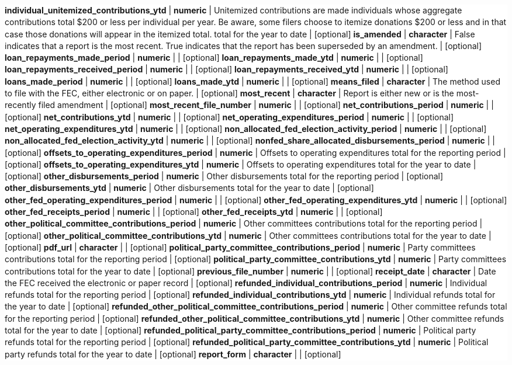 **individual_unitemized_contributions_ytd** | **numeric** | Unitemized contributions are made individuals whose aggregate contributions total $200 or less per individual per year. Be aware, some filers choose to itemize donations $200 or less and in that case those donations will appear in the itemized total. total for the year to date | [optional] 
**is_amended** | **character** |  False indicates that a report is the most recent. True indicates that the report has been superseded by an amendment.  | [optional] 
**loan_repayments_made_period** | **numeric** |  | [optional] 
**loan_repayments_made_ytd** | **numeric** |  | [optional] 
**loan_repayments_received_period** | **numeric** |  | [optional] 
**loan_repayments_received_ytd** | **numeric** |  | [optional] 
**loans_made_period** | **numeric** |  | [optional] 
**loans_made_ytd** | **numeric** |  | [optional] 
**means_filed** | **character** | The method used to file with the FEC, either electronic or on paper. | [optional] 
**most_recent** | **character** |  Report is either new or is the most-recently filed amendment  | [optional] 
**most_recent_file_number** | **numeric** |  | [optional] 
**net_contributions_period** | **numeric** |  | [optional] 
**net_contributions_ytd** | **numeric** |  | [optional] 
**net_operating_expenditures_period** | **numeric** |  | [optional] 
**net_operating_expenditures_ytd** | **numeric** |  | [optional] 
**non_allocated_fed_election_activity_period** | **numeric** |  | [optional] 
**non_allocated_fed_election_activity_ytd** | **numeric** |  | [optional] 
**nonfed_share_allocated_disbursements_period** | **numeric** |  | [optional] 
**offsets_to_operating_expenditures_period** | **numeric** | Offsets to operating expenditures total for the reporting period | [optional] 
**offsets_to_operating_expenditures_ytd** | **numeric** | Offsets to operating expenditures total for the year to date | [optional] 
**other_disbursements_period** | **numeric** | Other disbursements total for the reporting period | [optional] 
**other_disbursements_ytd** | **numeric** | Other disbursements total for the year to date | [optional] 
**other_fed_operating_expenditures_period** | **numeric** |  | [optional] 
**other_fed_operating_expenditures_ytd** | **numeric** |  | [optional] 
**other_fed_receipts_period** | **numeric** |  | [optional] 
**other_fed_receipts_ytd** | **numeric** |  | [optional] 
**other_political_committee_contributions_period** | **numeric** | Other committees contributions total for the reporting period | [optional] 
**other_political_committee_contributions_ytd** | **numeric** | Other committees contributions total for the year to date | [optional] 
**pdf_url** | **character** |  | [optional] 
**political_party_committee_contributions_period** | **numeric** | Party committees contributions total for the reporting period | [optional] 
**political_party_committee_contributions_ytd** | **numeric** | Party committees contributions total for the year to date | [optional] 
**previous_file_number** | **numeric** |  | [optional] 
**receipt_date** | **character** | Date the FEC received the electronic or paper record | [optional] 
**refunded_individual_contributions_period** | **numeric** | Individual refunds total for the reporting period | [optional] 
**refunded_individual_contributions_ytd** | **numeric** | Individual refunds total for the year to date | [optional] 
**refunded_other_political_committee_contributions_period** | **numeric** | Other committee refunds total for the reporting period | [optional] 
**refunded_other_political_committee_contributions_ytd** | **numeric** | Other committee refunds total for the year to date | [optional] 
**refunded_political_party_committee_contributions_period** | **numeric** | Political party refunds total for the reporting period | [optional] 
**refunded_political_party_committee_contributions_ytd** | **numeric** | Political party refunds total for the year to date | [optional] 
**report_form** | **character** |  | [optional] 